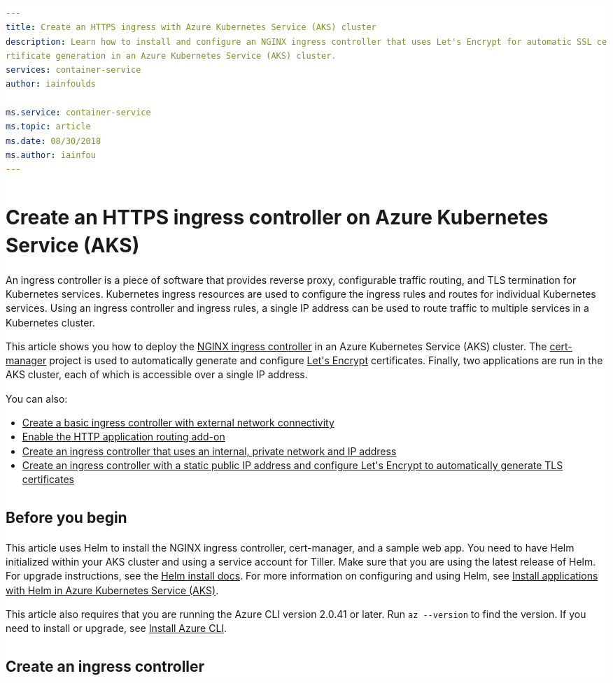 ```yaml
---
title: Create an HTTPS ingress with Azure Kubernetes Service (AKS) cluster
description: Learn how to install and configure an NGINX ingress controller that uses Let's Encrypt for automatic SSL certificate generation in an Azure Kubernetes Service (AKS) cluster.
services: container-service
author: iainfoulds

ms.service: container-service
ms.topic: article
ms.date: 08/30/2018
ms.author: iainfou
---
```


# Create an HTTPS ingress controller on Azure Kubernetes Service (AKS)

An ingress controller is a piece of software that provides reverse proxy, configurable traffic routing, and TLS termination for Kubernetes services. Kubernetes ingress resources are used to configure the ingress rules and routes for individual Kubernetes services. Using an ingress controller and ingress rules, a single IP address can be used to route traffic to multiple services in a Kubernetes cluster.

This article shows you how to deploy the [NGINX ingress controller][nginx-ingress] in an Azure Kubernetes Service (AKS) cluster. The [cert-manager][cert-manager] project is used to automatically generate and configure [Let's Encrypt][lets-encrypt] certificates. Finally, two applications are run in the AKS cluster, each of which is accessible over a single IP address.

You can also:

- [Create a basic ingress controller with external network connectivity][aks-ingress-basic]
- [Enable the HTTP application routing add-on][aks-http-app-routing]
- [Create an ingress controller that uses an internal, private network and IP address][aks-ingress-internal]
- [Create an ingress controller with a static public IP address and configure Let's Encrypt to automatically generate TLS certificates][aks-ingress-static-tls]

## Before you begin

This article uses Helm to install the NGINX ingress controller, cert-manager, and a sample web app. You need to have Helm initialized within your AKS cluster and using a service account for Tiller. Make sure that you are using the latest release of Helm. For upgrade instructions, see the [Helm install docs][helm-install]. For more information on configuring and using Helm, see [Install applications with Helm in Azure Kubernetes Service (AKS)][use-helm].

This article also requires that you are running the Azure CLI version 2.0.41 or later. Run `az --version` to find the version. If you need to install or upgrade, see [Install Azure CLI][azure-cli-install].

## Create an ingress controller


[helm-cli]: https://docs.microsoft.com/azure/aks/kubernetes-helm#install-helm-cli
[cert-manager]: https://github.com/jetstack/cert-manager
[cert-manager-certificates]: https://cert-manager.readthedocs.io/en/latest/reference/certificates.html
[cert-manager-cluster-issuer]: https://cert-manager.readthedocs.io/en/latest/reference/clusterissuers.html
[cert-manager-issuer]: https://cert-manager.readthedocs.io/en/latest/reference/issuers.html
[lets-encrypt]: https://letsencrypt.org/
[nginx-ingress]: https://github.com/kubernetes/ingress-nginx
[helm-install]: https://docs.helm.sh/using_helm/#installing-helm
[use-helm]: kubernetes-helm.md
[azure-cli-install]: /cli/azure/install-azure-cli
[az-aks-show]: /cli/azure/aks#az-aks-show
[az-network-public-ip-create]: /cli/azure/network/public-ip#az-network-public-ip-create
[aks-ingress-internal]: ingress-internal-ip.md
[aks-ingress-static-tls]: ingress-static-ip.md
[aks-ingress-basic]: ingress-basic.md
[aks-http-app-routing]: http-application-routing.md